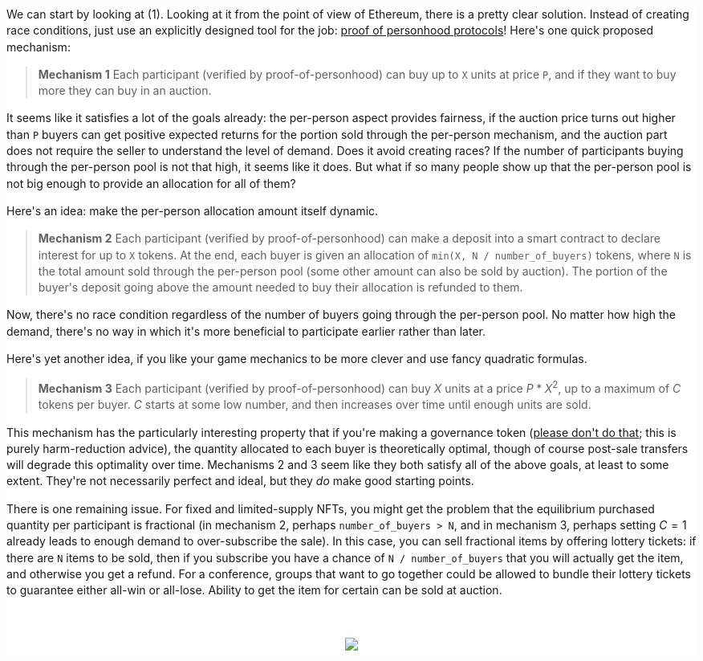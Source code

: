 We can start by looking at (1). Looking at it from the point of view of Ethereum, there is a pretty clear solution. Instead of creating race conditions, just use an explicitly designed tool for the job: [proof of personhood protocols](https://app.proofofhumanity.id/)! Here's one quick proposed mechanism:

> **Mechanism 1**
> Each participant (verified by proof-of-personhood) can buy up to `X` units at price `P`, and if they want to buy more they can buy in an auction.

It seems like it satisfies a lot of the goals already: the per-person aspect provides fairness, if the auction price turns out higher than `P` buyers can get positive expected returns for the portion sold through the per-person mechanism, and the auction part does not require the seller to understand the level of demand. Does it avoid creating races? If the number of participants buying through the per-person pool is not that high, it seems like it does. But what if so many people show up that the per-person pool is not big enough to provide an allocation for all of them?

Here's an idea: make the per-person allocation amount itself dynamic.

> **Mechanism 2**
> Each participant (verified by proof-of-personhood) can make a deposit into a smart contract to declare interest for up to `X` tokens. At the end, each buyer is given an allocation of `min(X, N / number_of_buyers)` tokens, where `N` is the total amount sold through the per-person pool (some other amount can also be sold by auction). The portion of the buyer's deposit going above the amount needed to buy their allocation is refunded to them.

Now, there's no race condition regardless of the number of buyers going through the per-person pool. No matter how high the demand, there's no way in which it's more beneficial to participate earlier rather than later.

Here's yet another idea, if you like your game mechanics to be more clever and use fancy quadratic formulas.

> **Mechanism 3**
> Each participant (verified by proof-of-personhood) can buy $X$ units at a price $P * X^2$, up to a maximum of $C$ tokens per buyer. $C$ starts at some low number, and then increases over time until enough units are sold.

This mechanism has the particularly interesting property that if you're making a governance token ([please don't do that](../../../2021/08/16/voting3.html); this is purely harm-reduction advice), the quantity allocated to each buyer is theoretically optimal, though of course post-sale transfers will degrade this optimality over time. Mechanisms 2 and 3 seem like they both satisfy all of the above goals, at least to some extent. They're not necessarily perfect and ideal, but they _do_ make good starting points.

There is one remaining issue. For fixed and limited-supply NFTs, you might get the problem that the equilibrium purchased quantity per participant is fractional (in mechanism 2, perhaps `number_of_buyers > N`, and in mechanism 3, perhaps setting $C = 1$ already leads to enough demand to over-subscribe the sale). In this case, you can sell fractional items by offering lottery tickets: if there are `N` items to be sold, then if you subscribe you have a chance of `N / number_of_buyers` that you will actually get the item, and otherwise you get a refund. For a conference, groups that want to go together could be allowed to bundle their lottery tickets to guarantee either all-win or all-lose. Ability to get the item for certain can be sold at auction.

<center><br>

![](../../../../images/prices/ethcc.png)
